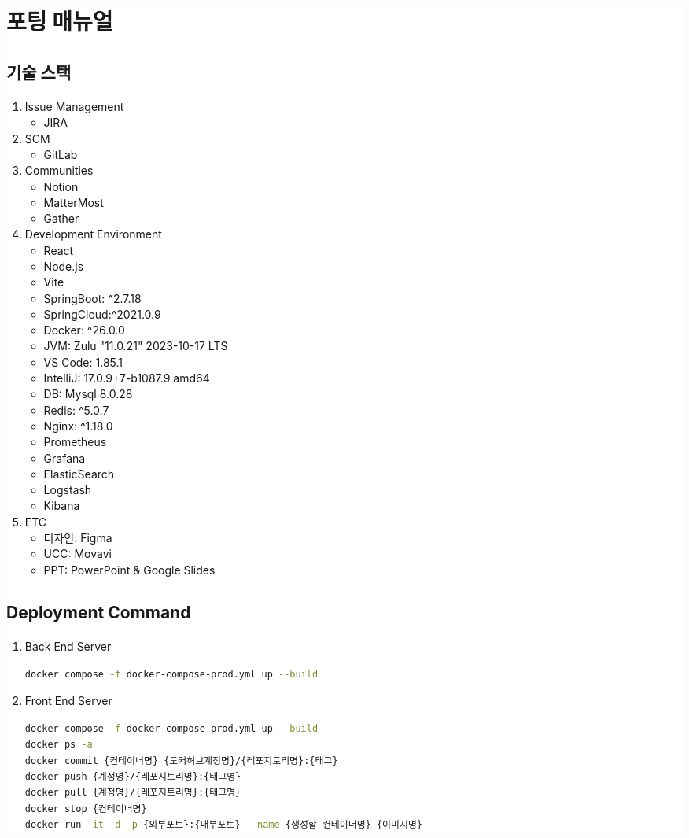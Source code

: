 # 포팅 매뉴얼

## 기술 스택

1. Issue Management
    - JIRA
2. SCM
    - GitLab
3. Communities
    - Notion
    - MatterMost
    - Gather
4. Development Environment
    - React
    - Node.js
    - Vite
    - SpringBoot: ^2.7.18
    - SpringCloud:^2021.0.9
    - Docker:  ^26.0.0
    - JVM: Zulu "11.0.21" 2023-10-17 LTS
    - VS Code: 1.85.1
    - IntelliJ: 17.0.9+7-b1087.9 amd64
    - DB: Mysql 8.0.28
    - Redis: ^5.0.7
    - Nginx: ^1.18.0
    - Prometheus
    - Grafana
    - ElasticSearch
    - Logstash
    - Kibana
5. ETC
    - 디자인: Figma
    - UCC: Movavi
    - PPT: PowerPoint & Google Slides

## Deployment Command

1. Back End Server
    
    ```bash
    docker compose -f docker-compose-prod.yml up --build
    ```
    
2. Front End Server
    
    ```bash
    docker compose -f docker-compose-prod.yml up --build
    docker ps -a
    docker commit {컨테이너명} {도커허브계정명}/{레포지토리명}:{태그}
    docker push {계정명}/{레포지토리명}:{태그명}
    docker pull {계정명}/{레포지토리명}:{태그명}
    docker stop {컨테이너명}
    docker run -it -d -p {외부포트}:{내부포트} --name {생성할 컨테이너명} {이미지명}
    ```
    